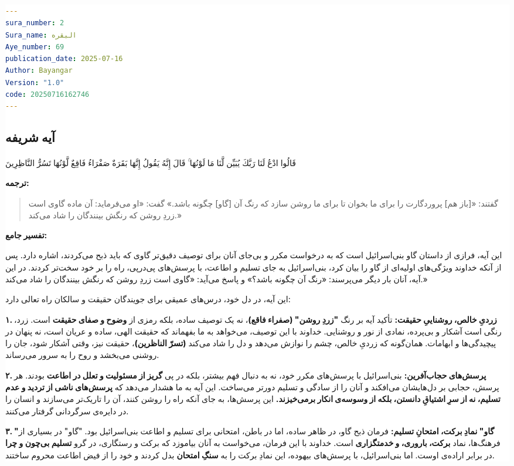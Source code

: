 ```yaml
---
sura_number: 2
Sura_name: البقره
Aye_number: 69
publication_date: 2025-07-16
Author: Bayangar
Version: "1.0"
code: 20250716162746
---
```


## آیه شریفه
 قَالُوا ادْعُ لَنَا رَبَّكَ يُبَيِّن لَّنَا مَا لَوْنُهَا ۚ قَالَ إِنَّهُ يَقُولُ إِنَّهَا بَقَرَةٌ صَفْرَاءُ فَاقِعٌ لَّوْنُهَا تَسُرُّ النَّاظِرِينَ

**ترجمه:**

> گفتند: «\[باز هم\] پروردگارت را براى ما بخوان تا براى ما روشن سازد كه
> رنگ آن \[گاو\] چگونه باشد.» گفت: «او مى‌فرمايد: آن ماده گاوى است زردِ
> روشن كه رنگش بينندگان را شاد مى‌كند.»

**تفسیر جامع:**

این آیه، فرازی از داستان گاو بنی‌اسرائیل است که به درخواست مکرر و بی‌جای
آنان برای توصیف دقیق‌تر گاوی که باید ذبح می‌کردند، اشاره دارد. پس از آنکه
خداوند ویژگی‌های اولیه‌ای از گاو را بیان کرد، بنی‌اسرائیل به جای تسلیم و
اطاعت، با پرسش‌های پی‌درپی، راه را بر خود سخت‌تر کردند. در این آیه، آنان
بار دیگر می‌پرسند: «رنگ آن چگونه باشد؟» و پاسخ می‌آید: «گاوی است زردِ روشن
که رنگش بینندگان را شاد می‌کند.»

این آیه، در دل خود، درس‌های عمیقی برای جویندگان حقیقت و سالکان راه تعالی
دارد:

**۱. زردیِ خالص، روشناییِ حقیقت:** تأکید آیه بر رنگ **"زردِ روشن" (صفراء
فاقع)**، نه یک توصیف ساده، بلکه رمزی از **وضوح و صفای حقیقت** است. زرد،
رنگی است آشکار و بی‌پرده، نمادی از نور و روشنایی. خداوند با این توصیف،
می‌خواهد به ما بفهماند که حقیقت الهی، ساده و عریان است، نه پنهان در
پیچیدگی‌ها و ابهامات. همان‌گونه که زردیِ خالص، چشم را نوازش می‌دهد و دل را
شاد می‌کند **(تسرّ الناظرین)**، حقیقت نیز، وقتی آشکار شود، جان را روشنی
می‌بخشد و روح را به سرور می‌رساند.

**۲. پرسش‌های حجاب‌آفرین:** بنی‌اسرائیل با پرسش‌های مکرر خود، نه به دنبال
فهم بیشتر، بلکه در پی **گریز از مسئولیت و تعلل در اطاعت** بودند. هر
پرسش، حجابی بر دل‌هایشان می‌افکند و آنان را از سادگی و تسلیم دورتر می‌ساخت.
این آیه به ما هشدار می‌دهد که **پرسش‌های ناشی از تردید و عدم تسلیم، نه از
سرِ اشتیاقِ دانستن، بلکه از وسوسه‌ی انکار برمی‌خیزند.** این پرسش‌ها، به جای
آنکه راه را روشن کنند، آن را تاریک‌تر می‌سازند و انسان را در دایره‌ی
سرگردانی گرفتار می‌کنند.

**۳. "گاو" نمادِ برکت، امتحانِ تسلیم:** فرمان ذبح گاو، در ظاهر ساده، اما
در باطن، امتحانی برای تسلیم و اطاعت بنی‌اسرائیل بود. "گاو" در بسیاری از
فرهنگ‌ها، نماد **برکت، باروری، و خدمتگزاری** است. خداوند با این فرمان،
می‌خواست به آنان بیاموزد که برکت و رستگاری، در گرو **تسلیم بی‌چون و چرا**
در برابر اراده‌ی اوست. اما بنی‌اسرائیل، با پرسش‌های بیهوده، این نمادِ برکت
را به **سنگِ امتحان** بدل کردند و خود را از فیض اطاعت محروم ساختند.
